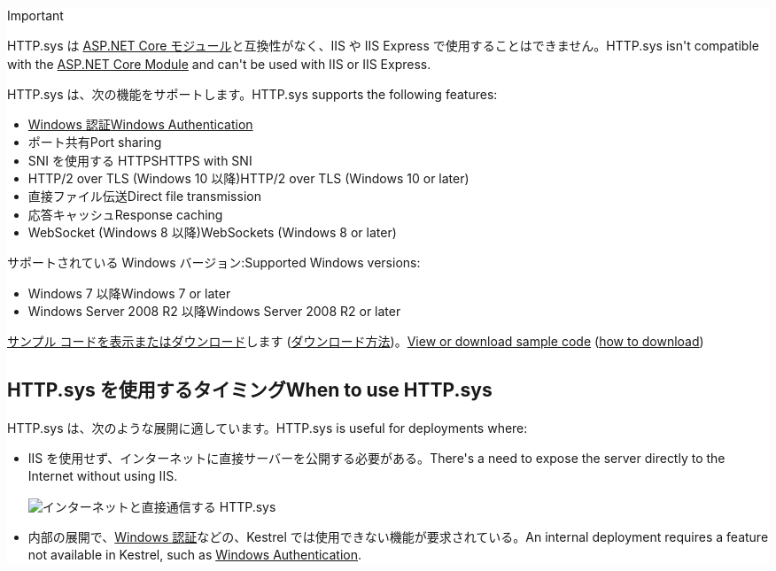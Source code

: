 > [!IMPORTANT]
> <span data-ttu-id="156a3-301">HTTP.sys は [ASP.NET Core モジュール](xref:host-and-deploy/aspnet-core-module)と互換性がなく、IIS や IIS Express で使用することはできません。</span><span class="sxs-lookup"><span data-stu-id="156a3-301">HTTP.sys isn't compatible with the [ASP.NET Core Module](xref:host-and-deploy/aspnet-core-module) and can't be used with IIS or IIS Express.</span></span>

<span data-ttu-id="156a3-302">HTTP.sys は、次の機能をサポートします。</span><span class="sxs-lookup"><span data-stu-id="156a3-302">HTTP.sys supports the following features:</span></span>

* [<span data-ttu-id="156a3-303">Windows 認証</span><span class="sxs-lookup"><span data-stu-id="156a3-303">Windows Authentication</span></span>](xref:security/authentication/windowsauth)
* <span data-ttu-id="156a3-304">ポート共有</span><span class="sxs-lookup"><span data-stu-id="156a3-304">Port sharing</span></span>
* <span data-ttu-id="156a3-305">SNI を使用する HTTPS</span><span class="sxs-lookup"><span data-stu-id="156a3-305">HTTPS with SNI</span></span>
* <span data-ttu-id="156a3-306">HTTP/2 over TLS (Windows 10 以降)</span><span class="sxs-lookup"><span data-stu-id="156a3-306">HTTP/2 over TLS (Windows 10 or later)</span></span>
* <span data-ttu-id="156a3-307">直接ファイル伝送</span><span class="sxs-lookup"><span data-stu-id="156a3-307">Direct file transmission</span></span>
* <span data-ttu-id="156a3-308">応答キャッシュ</span><span class="sxs-lookup"><span data-stu-id="156a3-308">Response caching</span></span>
* <span data-ttu-id="156a3-309">WebSocket (Windows 8 以降)</span><span class="sxs-lookup"><span data-stu-id="156a3-309">WebSockets (Windows 8 or later)</span></span>

<span data-ttu-id="156a3-310">サポートされている Windows バージョン:</span><span class="sxs-lookup"><span data-stu-id="156a3-310">Supported Windows versions:</span></span>

* <span data-ttu-id="156a3-311">Windows 7 以降</span><span class="sxs-lookup"><span data-stu-id="156a3-311">Windows 7 or later</span></span>
* <span data-ttu-id="156a3-312">Windows Server 2008 R2 以降</span><span class="sxs-lookup"><span data-stu-id="156a3-312">Windows Server 2008 R2 or later</span></span>

<span data-ttu-id="156a3-313">[サンプル コードを表示またはダウンロード](https://github.com/dotnet/AspNetCore.Docs/tree/master/aspnetcore/fundamentals/servers/httpsys/samples)します ([ダウンロード方法](xref:index#how-to-download-a-sample))。</span><span class="sxs-lookup"><span data-stu-id="156a3-313">[View or download sample code](https://github.com/dotnet/AspNetCore.Docs/tree/master/aspnetcore/fundamentals/servers/httpsys/samples) ([how to download](xref:index#how-to-download-a-sample))</span></span>

## <a name="when-to-use-httpsys"></a><span data-ttu-id="156a3-314">HTTP.sys を使用するタイミング</span><span class="sxs-lookup"><span data-stu-id="156a3-314">When to use HTTP.sys</span></span>

<span data-ttu-id="156a3-315">HTTP.sys は、次のような展開に適しています。</span><span class="sxs-lookup"><span data-stu-id="156a3-315">HTTP.sys is useful for deployments where:</span></span>

* <span data-ttu-id="156a3-316">IIS を使用せず、インターネットに直接サーバーを公開する必要がある。</span><span class="sxs-lookup"><span data-stu-id="156a3-316">There's a need to expose the server directly to the Internet without using IIS.</span></span>

  ![インターネットと直接通信する HTTP.sys](httpsys/_static/httpsys-to-internet.png)

* <span data-ttu-id="156a3-318">内部の展開で、[Windows 認証](xref:security/authentication/windowsauth)などの、Kestrel では使用できない機能が要求されている。</span><span class="sxs-lookup"><span data-stu-id="156a3-318">An internal deployment requires a feature not available in Kestrel, such as [Windows Authentication](xref:security/authentication/windowsauth).</span></span>
